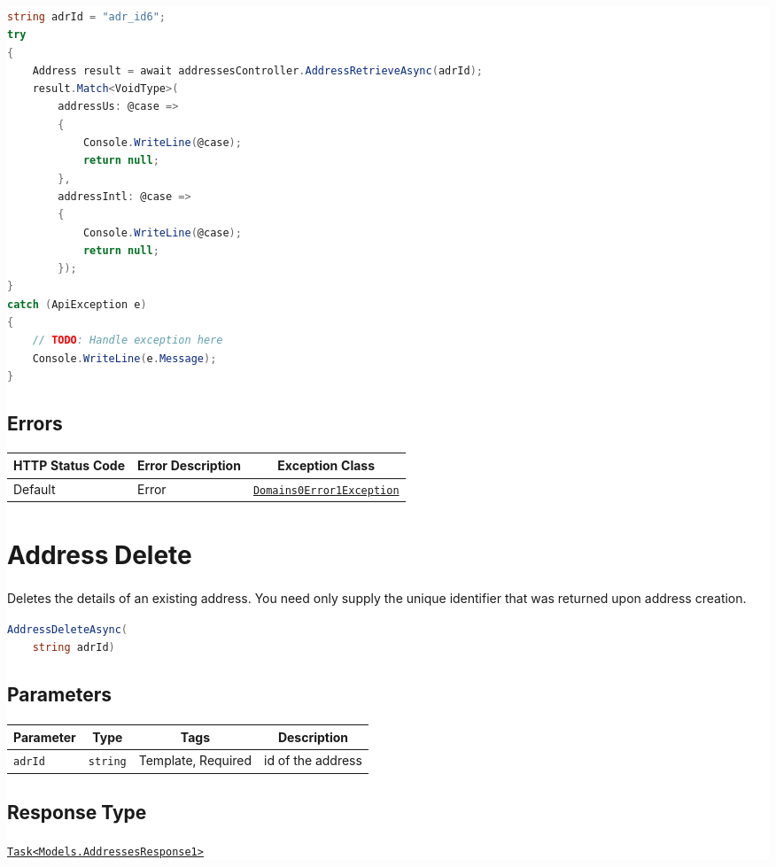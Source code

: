 ```csharp
string adrId = "adr_id6";
try
{
    Address result = await addressesController.AddressRetrieveAsync(adrId);
    result.Match<VoidType>(
        addressUs: @case =>
        {
            Console.WriteLine(@case);
            return null;
        },
        addressIntl: @case =>
        {
            Console.WriteLine(@case);
            return null;
        });
}
catch (ApiException e)
{
    // TODO: Handle exception here
    Console.WriteLine(e.Message);
}
```

## Errors

| HTTP Status Code | Error Description | Exception Class |
|  --- | --- | --- |
| Default | Error | [`Domains0Error1Exception`](../../doc/models/domains-0-error-1-exception.md) |


# Address Delete

Deletes the details of an existing address. You need only supply the unique identifier that was returned upon address creation.

```csharp
AddressDeleteAsync(
    string adrId)
```

## Parameters

| Parameter | Type | Tags | Description |
|  --- | --- | --- | --- |
| `adrId` | `string` | Template, Required | id of the address |

## Response Type

[`Task<Models.AddressesResponse1>`](../../doc/models/addresses-response-1.md)
